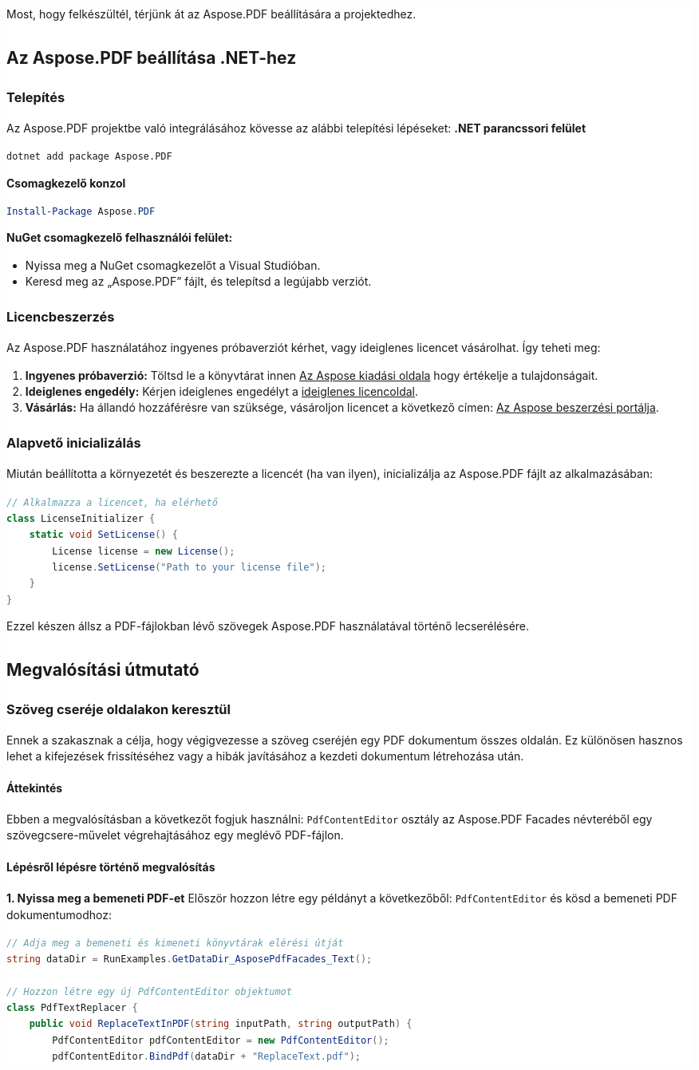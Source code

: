 Most, hogy felkészültél, térjünk át az Aspose.PDF beállítására a projektedhez.
## Az Aspose.PDF beállítása .NET-hez
### Telepítés
Az Aspose.PDF projektbe való integrálásához kövesse az alábbi telepítési lépéseket:
**.NET parancssori felület**
```bash
dotnet add package Aspose.PDF
```
**Csomagkezelő konzol**
```powershell
Install-Package Aspose.PDF
```
**NuGet csomagkezelő felhasználói felület:**
- Nyissa meg a NuGet csomagkezelőt a Visual Studióban.
- Keresd meg az „Aspose.PDF” fájlt, és telepítsd a legújabb verziót.
### Licencbeszerzés
Az Aspose.PDF használatához ingyenes próbaverziót kérhet, vagy ideiglenes licencet vásárolhat. Így teheti meg:
1. **Ingyenes próbaverzió:** Töltsd le a könyvtárat innen [Az Aspose kiadási oldala](https://releases.aspose.com/pdf/net/) hogy értékelje a tulajdonságait.
2. **Ideiglenes engedély:** Kérjen ideiglenes engedélyt a [ideiglenes licencoldal](https://purchase.aspose.com/temporary-license/).
3. **Vásárlás:** Ha állandó hozzáférésre van szüksége, vásároljon licencet a következő címen: [Az Aspose beszerzési portálja](https://purchase.aspose.com/buy).
### Alapvető inicializálás
Miután beállította a környezetét és beszerezte a licencét (ha van ilyen), inicializálja az Aspose.PDF fájlt az alkalmazásában:
```csharp
// Alkalmazza a licencet, ha elérhető
class LicenseInitializer {
    static void SetLicense() {
        License license = new License();
        license.SetLicense("Path to your license file");
    }
}
```
Ezzel készen állsz a PDF-fájlokban lévő szövegek Aspose.PDF használatával történő lecserélésére.
## Megvalósítási útmutató
### Szöveg cseréje oldalakon keresztül
Ennek a szakasznak a célja, hogy végigvezesse a szöveg cseréjén egy PDF dokumentum összes oldalán. Ez különösen hasznos lehet a kifejezések frissítéséhez vagy a hibák javításához a kezdeti dokumentum létrehozása után.
#### Áttekintés
Ebben a megvalósításban a következőt fogjuk használni: `PdfContentEditor` osztály az Aspose.PDF Facades névteréből egy szövegcsere-művelet végrehajtásához egy meglévő PDF-fájlon.
#### Lépésről lépésre történő megvalósítás
**1. Nyissa meg a bemeneti PDF-et**
Először hozzon létre egy példányt a következőből: `PdfContentEditor` és kösd a bemeneti PDF dokumentumodhoz:
```csharp
// Adja meg a bemeneti és kimeneti könyvtárak elérési útját
string dataDir = RunExamples.GetDataDir_AsposePdfFacades_Text();

// Hozzon létre egy új PdfContentEditor objektumot
class PdfTextReplacer {
    public void ReplaceTextInPDF(string inputPath, string outputPath) {
        PdfContentEditor pdfContentEditor = new PdfContentEditor();
        pdfContentEditor.BindPdf(dataDir + "ReplaceText.pdf");
```